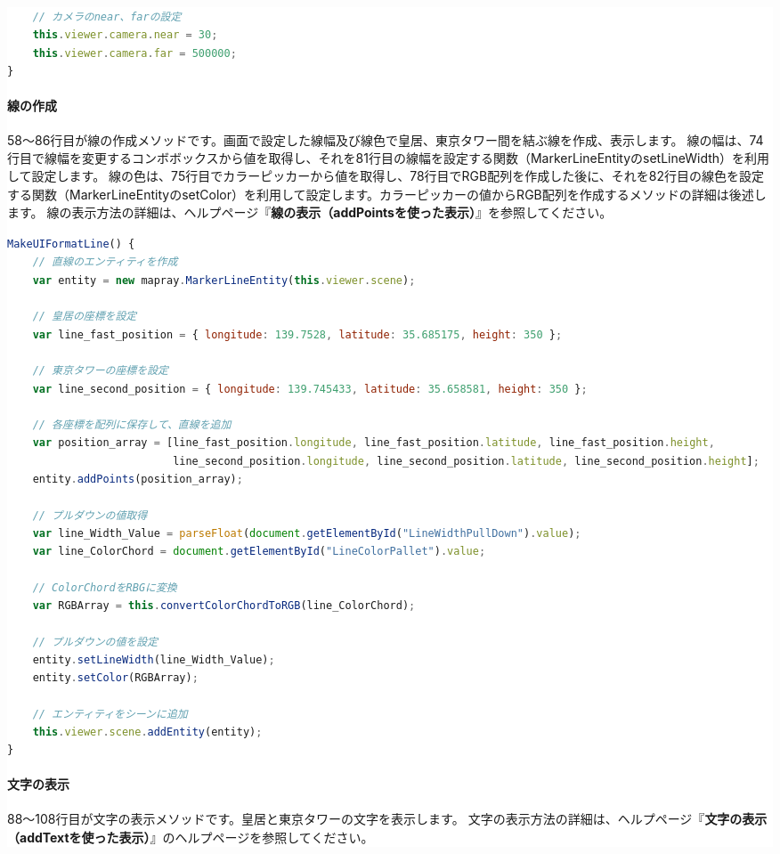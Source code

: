 ```JavaScript
    // カメラのnear、farの設定
    this.viewer.camera.near = 30;
    this.viewer.camera.far = 500000;
}
```

#### 線の作成
58～86行目が線の作成メソッドです。画面で設定した線幅及び線色で皇居、東京タワー間を結ぶ線を作成、表示します。
線の幅は、74行目で線幅を変更するコンボボックスから値を取得し、それを81行目の線幅を設定する関数（MarkerLineEntityのsetLineWidth）を利用して設定します。
線の色は、75行目でカラーピッカーから値を取得し、78行目でRGB配列を作成した後に、それを82行目の線色を設定する関数（MarkerLineEntityのsetColor）を利用して設定します。カラーピッカーの値からRGB配列を作成するメソッドの詳細は後述します。
線の表示方法の詳細は、ヘルプページ『**線の表示（addPointsを使った表示）**』を参照してください。


```JavaScript
MakeUIFormatLine() {
    // 直線のエンティティを作成
    var entity = new mapray.MarkerLineEntity(this.viewer.scene);

    // 皇居の座標を設定
    var line_fast_position = { longitude: 139.7528, latitude: 35.685175, height: 350 };

    // 東京タワーの座標を設定
    var line_second_position = { longitude: 139.745433, latitude: 35.658581, height: 350 };

    // 各座標を配列に保存して、直線を追加
    var position_array = [line_fast_position.longitude, line_fast_position.latitude, line_fast_position.height,
                          line_second_position.longitude, line_second_position.latitude, line_second_position.height];
    entity.addPoints(position_array);

    // プルダウンの値取得
    var line_Width_Value = parseFloat(document.getElementById("LineWidthPullDown").value);
    var line_ColorChord = document.getElementById("LineColorPallet").value;

    // ColorChordをRBGに変換
    var RGBArray = this.convertColorChordToRGB(line_ColorChord);

    // プルダウンの値を設定
    entity.setLineWidth(line_Width_Value);
    entity.setColor(RGBArray);

    // エンティティをシーンに追加
    this.viewer.scene.addEntity(entity);
}
```

#### 文字の表示
88～108行目が文字の表示メソッドです。皇居と東京タワーの文字を表示します。
文字の表示方法の詳細は、ヘルプページ『**文字の表示（addTextを使った表示）**』のヘルプページを参照してください。

